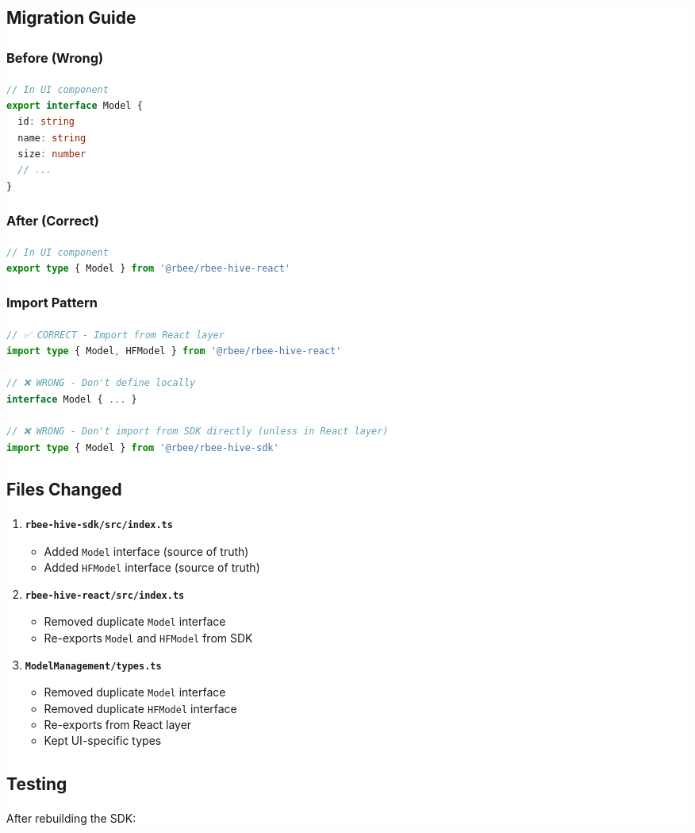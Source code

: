 ## Migration Guide

### Before (Wrong)
```typescript
// In UI component
export interface Model {
  id: string
  name: string
  size: number
  // ...
}
```

### After (Correct)
```typescript
// In UI component
export type { Model } from '@rbee/rbee-hive-react'
```

### Import Pattern
```typescript
// ✅ CORRECT - Import from React layer
import type { Model, HFModel } from '@rbee/rbee-hive-react'

// ❌ WRONG - Don't define locally
interface Model { ... }

// ❌ WRONG - Don't import from SDK directly (unless in React layer)
import type { Model } from '@rbee/rbee-hive-sdk'
```

## Files Changed

1. **`rbee-hive-sdk/src/index.ts`**
   - Added `Model` interface (source of truth)
   - Added `HFModel` interface (source of truth)

2. **`rbee-hive-react/src/index.ts`**
   - Removed duplicate `Model` interface
   - Re-exports `Model` and `HFModel` from SDK

3. **`ModelManagement/types.ts`**
   - Removed duplicate `Model` interface
   - Removed duplicate `HFModel` interface
   - Re-exports from React layer
   - Kept UI-specific types

## Testing

After rebuilding the SDK:
